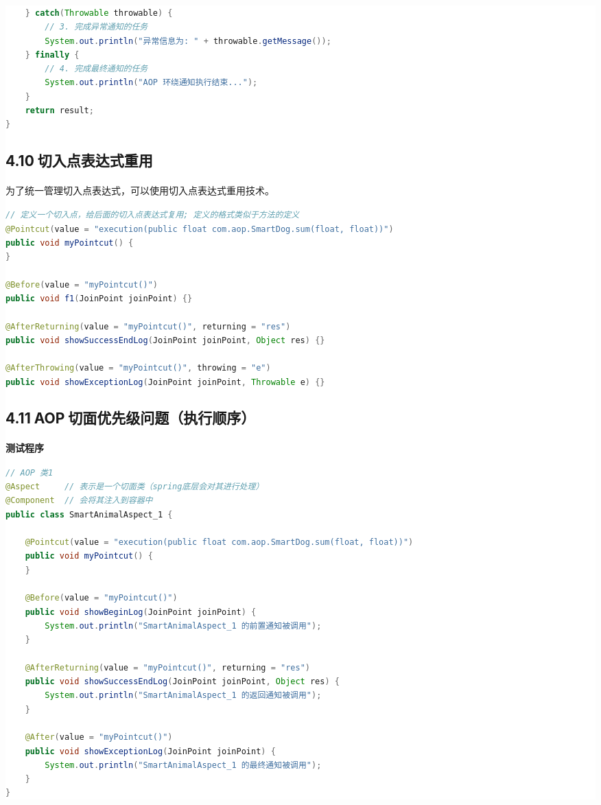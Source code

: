 ```java
    } catch(Throwable throwable) {
        // 3. 完成异常通知的任务
        System.out.println("异常信息为: " + throwable.getMessage());
    } finally {
        // 4. 完成最终通知的任务
        System.out.println("AOP 环绕通知执行结束...");
    }
    return result;
}
```



## 4.10 切入点表达式重用

为了统一管理切入点表达式，可以使用切入点表达式重用技术。

```java
// 定义一个切入点，给后面的切入点表达式复用; 定义的格式类似于方法的定义
@Pointcut(value = "execution(public float com.aop.SmartDog.sum(float, float))")
public void myPointcut() {
}

@Before(value = "myPointcut()")
public void f1(JoinPoint joinPoint) {}

@AfterReturning(value = "myPointcut()", returning = "res")
public void showSuccessEndLog(JoinPoint joinPoint, Object res) {}

@AfterThrowing(value = "myPointcut()", throwing = "e")
public void showExceptionLog(JoinPoint joinPoint, Throwable e) {}
```



## 4.11 AOP 切面优先级问题（执行顺序）

**测试程序**

```java
// AOP 类1
@Aspect     // 表示是一个切面类（spring底层会对其进行处理）
@Component  // 会将其注入到容器中
public class SmartAnimalAspect_1 {

    @Pointcut(value = "execution(public float com.aop.SmartDog.sum(float, float))")
    public void myPointcut() {
    }

    @Before(value = "myPointcut()")
    public void showBeginLog(JoinPoint joinPoint) {
        System.out.println("SmartAnimalAspect_1 的前置通知被调用");
    }

    @AfterReturning(value = "myPointcut()", returning = "res")
    public void showSuccessEndLog(JoinPoint joinPoint, Object res) {
        System.out.println("SmartAnimalAspect_1 的返回通知被调用");
    }

    @After(value = "myPointcut()")
    public void showExceptionLog(JoinPoint joinPoint) {
        System.out.println("SmartAnimalAspect_1 的最终通知被调用");
    }
}
```
